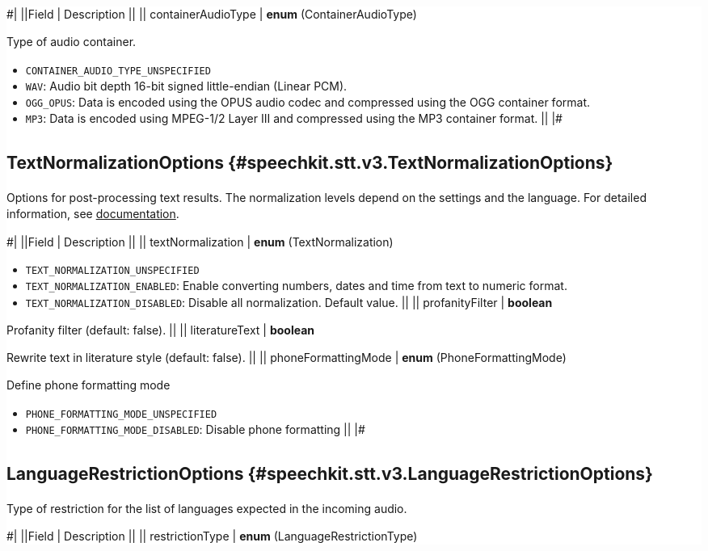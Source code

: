 #|
||Field | Description ||
|| containerAudioType | **enum** (ContainerAudioType)

Type of audio container.

- `CONTAINER_AUDIO_TYPE_UNSPECIFIED`
- `WAV`: Audio bit depth 16-bit signed little-endian (Linear PCM).
- `OGG_OPUS`: Data is encoded using the OPUS audio codec and compressed using the OGG container format.
- `MP3`: Data is encoded using MPEG-1/2 Layer III and compressed using the MP3 container format. ||
|#

## TextNormalizationOptions {#speechkit.stt.v3.TextNormalizationOptions}

Options for post-processing text results. The normalization levels depend on the settings and the language.
For detailed information, see [documentation](/docs/speechkit/stt/normalization).

#|
||Field | Description ||
|| textNormalization | **enum** (TextNormalization)

- `TEXT_NORMALIZATION_UNSPECIFIED`
- `TEXT_NORMALIZATION_ENABLED`: Enable converting numbers, dates and time from text to numeric format.
- `TEXT_NORMALIZATION_DISABLED`: Disable all normalization. Default value. ||
|| profanityFilter | **boolean**

Profanity filter (default: false). ||
|| literatureText | **boolean**

Rewrite text in literature style (default: false). ||
|| phoneFormattingMode | **enum** (PhoneFormattingMode)

Define phone formatting mode

- `PHONE_FORMATTING_MODE_UNSPECIFIED`
- `PHONE_FORMATTING_MODE_DISABLED`: Disable phone formatting ||
|#

## LanguageRestrictionOptions {#speechkit.stt.v3.LanguageRestrictionOptions}

Type of restriction for the list of languages expected in the incoming audio.

#|
||Field | Description ||
|| restrictionType | **enum** (LanguageRestrictionType)
